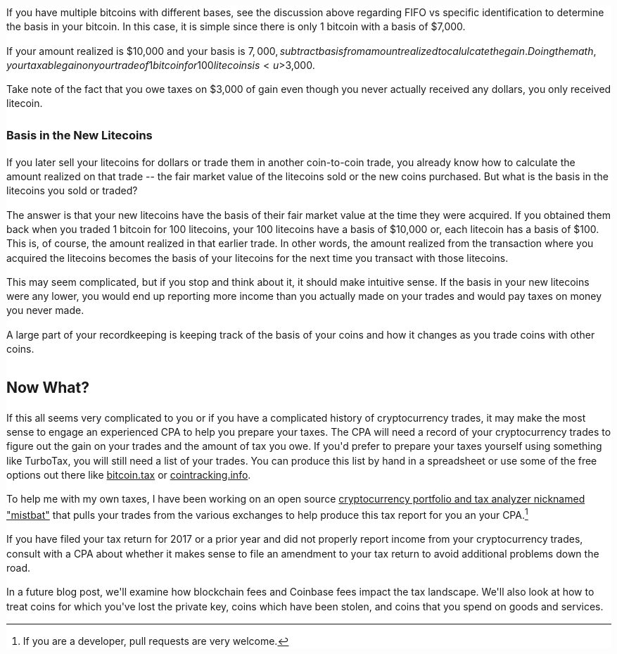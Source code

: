 If you have multiple bitcoins with different bases, see the discussion above regarding FIFO vs specific identification to determine the basis in your bitcoin. In this case, it is simple since there is only 1 bitcoin with a basis of $7,000. 

If your amount realized is $10,000 and your basis is $7,000, subtract basis from amount realized to calulcate the gain. Doing the math, your taxable gain on your trade of 1 bitcoin for 100 litecoins is <u>$3,000</u>. 

Take note of the fact that you owe taxes on $3,000 of gain even though you never actually received any dollars, you only received litecoin.

### Basis in the New Litecoins
If you later sell your litecoins for dollars or trade them in another coin-to-coin trade, you already know how to calculate the amount realized on that trade -- the fair market value of the litecoins sold or the new coins purchased. But what is the basis in the litecoins you sold or traded?

The answer is that your new litecoins have the basis of their fair market value at the time they were acquired. If you obtained them back when you traded 1 bitcoin for 100 litecoins, your 100 litecoins have a basis of $10,000 or, each litecoin has a basis of $100. This is, of course, the amount realized in that earlier trade. In other words, the amount realized from the transaction where you acquired the litecoins becomes the basis of your litecoins for the next time you transact with those litecoins. 

This may seem complicated, but if you stop and think about it, it should make intuitive sense. If the basis in your new litecoins were any lower, you would end up reporting more income than you actually made on your trades and would pay taxes on money you never made. 

A large part of your recordkeeping is keeping track of the basis of your coins and how it changes as you trade coins with other coins. 

## Now What?

If this all seems very complicated to you or if you have a complicated history of cryptocurrency trades, it may make the most sense to engage an experienced CPA to help you prepare your taxes. The CPA will need a record of your cryptocurrency trades to figure out the gain on your trades and the amount of tax you owe. If you'd prefer to prepare your taxes yourself using something like TurboTax, you will still need a list of your trades. You can produce this list by hand in a spreadsheet or use some of the free options out there like [bitcoin.tax](https://bitcoin.tax) or [cointracking.info](https://cointracking.info).

To help me with my own taxes, I have been working on an open source [cryptocurrency portfolio and tax analyzer nicknamed "mistbat"](https://github.com/hkhanna/mistbat) that pulls your trades from the various exchanges to help produce this tax report for you an your CPA.[^6]

If you have filed your tax return for 2017 or a prior year and did not properly report income from your cryptocurrency trades, consult with a CPA about whether it makes sense to file an amendment to your tax return to avoid additional problems down the road.

In a future blog post, we'll examine how blockchain fees and Coinbase fees impact the tax landscape. We'll also look at how to treat coins for which you've lost the private key, coins which have been stolen, and coins that you spend on goods and services.

[^1]: If your recordkeeping was less than stellar, Coinbase should have the ability to produce a report of your trades for you.
[^2]: There is a third approach called "average cost" where you do not identify specific assets that you are selling; rather you average the basis of your assets at the time of the sale. If you use this approach you are locked into it for future years. It is not yet clear that the IRS allows this approach to be used for cryptocurrencies. 
[^3]: The theory behind this was that a trade of, say, bitcoin into litecoin is a "like-kind exchange" under the tax code, and you do not recognize taxable gain at the time of the trade. Instead, you would now own the litecoin with a basis equal to the basis you had in your former bitcoin: the basis would "carry over". When you ultimately sold your litecoin back into dollars, you would use that carried-over basis to calculate your gain. 
[^4]: The historical prices reported on most sites like Coinmarketcap only report daily open, close, high, and low. It is difficult to find minute-by-minute (or even hour-by-hour) prices for coins. Taking a reasonable estimate (perhaps the midpoint of the high and low for that particular day if that day was not volatile) is likely to be sufficient for tax reporting purposes.
[^5]: If the fair market value of 1 bitcoin did not exactly equal the fair market value of 100 litecoins, you would not be able to (or it would be irrational for you to) make that particular trade. This ignores the relatively small impact of transaction fees and exchange arbitrage opportunities.
[^6]: If you are a developer, pull requests are very welcome.
